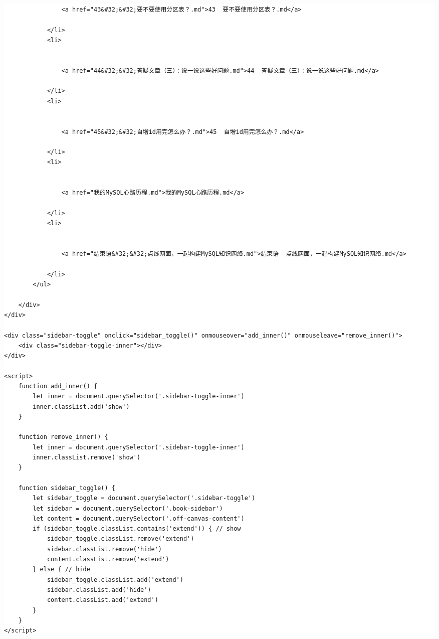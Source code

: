                     <a href="43&#32;&#32;要不要使用分区表？.md">43  要不要使用分区表？.md</a>

                </li>
                <li>

                    
                    <a href="44&#32;&#32;答疑文章（三）：说一说这些好问题.md">44  答疑文章（三）：说一说这些好问题.md</a>

                </li>
                <li>

                    
                    <a href="45&#32;&#32;自增id用完怎么办？.md">45  自增id用完怎么办？.md</a>

                </li>
                <li>

                    
                    <a href="我的MySQL心路历程.md">我的MySQL心路历程.md</a>

                </li>
                <li>

                    
                    <a href="结束语&#32;&#32;点线网面，一起构建MySQL知识网络.md">结束语  点线网面，一起构建MySQL知识网络.md</a>

                </li>
            </ul>

        </div>
    </div>

    <div class="sidebar-toggle" onclick="sidebar_toggle()" onmouseover="add_inner()" onmouseleave="remove_inner()">
        <div class="sidebar-toggle-inner"></div>
    </div>

    <script>
        function add_inner() {
            let inner = document.querySelector('.sidebar-toggle-inner')
            inner.classList.add('show')
        }

        function remove_inner() {
            let inner = document.querySelector('.sidebar-toggle-inner')
            inner.classList.remove('show')
        }

        function sidebar_toggle() {
            let sidebar_toggle = document.querySelector('.sidebar-toggle')
            let sidebar = document.querySelector('.book-sidebar')
            let content = document.querySelector('.off-canvas-content')
            if (sidebar_toggle.classList.contains('extend')) { // show
                sidebar_toggle.classList.remove('extend')
                sidebar.classList.remove('hide')
                content.classList.remove('extend')
            } else { // hide
                sidebar_toggle.classList.add('extend')
                sidebar.classList.add('hide')
                content.classList.add('extend')
            }
        }
    </script>
